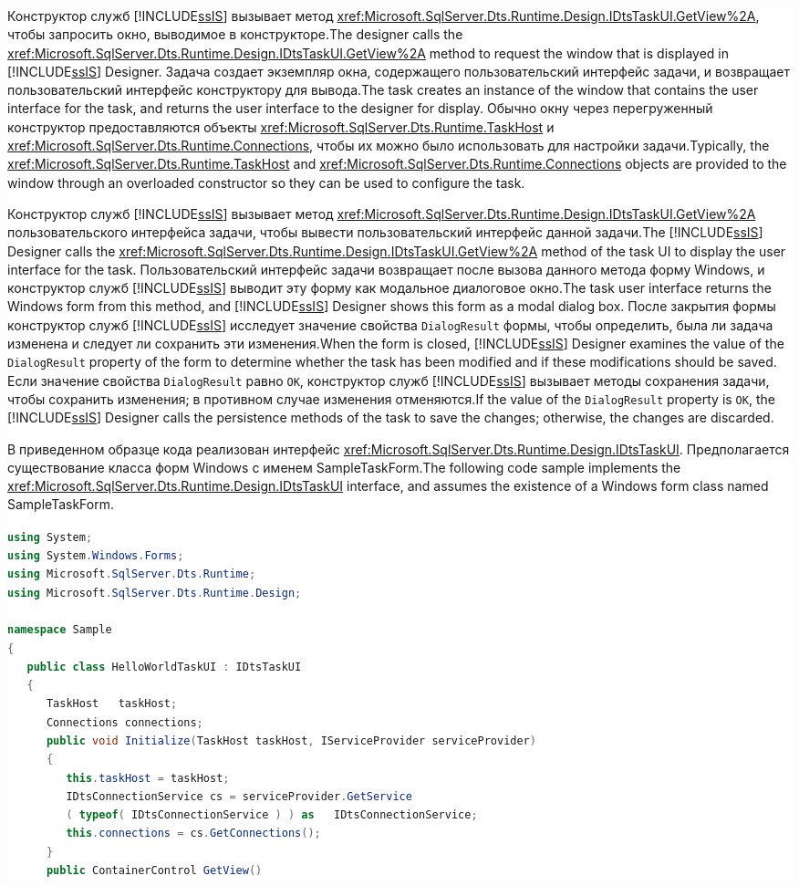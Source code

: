  <span data-ttu-id="82188-150">Конструктор служб [!INCLUDE[ssIS](../../../includes/ssis-md.md)] вызывает метод <xref:Microsoft.SqlServer.Dts.Runtime.Design.IDtsTaskUI.GetView%2A>, чтобы запросить окно, выводимое в конструкторе.</span><span class="sxs-lookup"><span data-stu-id="82188-150">The designer calls the <xref:Microsoft.SqlServer.Dts.Runtime.Design.IDtsTaskUI.GetView%2A> method to request the window that is displayed in [!INCLUDE[ssIS](../../../includes/ssis-md.md)] Designer.</span></span> <span data-ttu-id="82188-151">Задача создает экземпляр окна, содержащего пользовательский интерфейс задачи, и возвращает пользовательский интерфейс конструктору для вывода.</span><span class="sxs-lookup"><span data-stu-id="82188-151">The task creates an instance of the window that contains the user interface for the task, and returns the user interface to the designer for display.</span></span> <span data-ttu-id="82188-152">Обычно окну через перегруженный конструктор предоставляются объекты <xref:Microsoft.SqlServer.Dts.Runtime.TaskHost> и <xref:Microsoft.SqlServer.Dts.Runtime.Connections>, чтобы их можно было использовать для настройки задачи.</span><span class="sxs-lookup"><span data-stu-id="82188-152">Typically, the <xref:Microsoft.SqlServer.Dts.Runtime.TaskHost> and <xref:Microsoft.SqlServer.Dts.Runtime.Connections> objects are provided to the window through an overloaded constructor so they can be used to configure the task.</span></span>  
  
 <span data-ttu-id="82188-153">Конструктор служб [!INCLUDE[ssIS](../../../includes/ssis-md.md)] вызывает метод <xref:Microsoft.SqlServer.Dts.Runtime.Design.IDtsTaskUI.GetView%2A> пользовательского интерфейса задачи, чтобы вывести пользовательский интерфейс данной задачи.</span><span class="sxs-lookup"><span data-stu-id="82188-153">The [!INCLUDE[ssIS](../../../includes/ssis-md.md)] Designer calls the <xref:Microsoft.SqlServer.Dts.Runtime.Design.IDtsTaskUI.GetView%2A> method of the task UI to display the user interface for the task.</span></span> <span data-ttu-id="82188-154">Пользовательский интерфейс задачи возвращает после вызова данного метода форму Windows, и конструктор служб [!INCLUDE[ssIS](../../../includes/ssis-md.md)] выводит эту форму как модальное диалоговое окно.</span><span class="sxs-lookup"><span data-stu-id="82188-154">The task user interface returns the Windows form from this method, and [!INCLUDE[ssIS](../../../includes/ssis-md.md)] Designer shows this form as a modal dialog box.</span></span> <span data-ttu-id="82188-155">После закрытия формы конструктор служб [!INCLUDE[ssIS](../../../includes/ssis-md.md)] исследует значение свойства `DialogResult` формы, чтобы определить, была ли задача изменена и следует ли сохранить эти изменения.</span><span class="sxs-lookup"><span data-stu-id="82188-155">When the form is closed, [!INCLUDE[ssIS](../../../includes/ssis-md.md)] Designer examines the value of the `DialogResult` property of the form to determine whether the task has been modified and if these modifications should be saved.</span></span> <span data-ttu-id="82188-156">Если значение свойства `DialogResult` равно `OK`, конструктор служб [!INCLUDE[ssIS](../../../includes/ssis-md.md)] вызывает методы сохранения задачи, чтобы сохранить изменения; в противном случае изменения отменяются.</span><span class="sxs-lookup"><span data-stu-id="82188-156">If the value of the `DialogResult` property is `OK`, the [!INCLUDE[ssIS](../../../includes/ssis-md.md)] Designer calls the persistence methods of the task to save the changes; otherwise, the changes are discarded.</span></span>  
  
 <span data-ttu-id="82188-157">В приведенном образце кода реализован интерфейс <xref:Microsoft.SqlServer.Dts.Runtime.Design.IDtsTaskUI>. Предполагается существование класса форм Windows с именем SampleTaskForm.</span><span class="sxs-lookup"><span data-stu-id="82188-157">The following code sample implements the <xref:Microsoft.SqlServer.Dts.Runtime.Design.IDtsTaskUI> interface, and assumes the existence of a Windows form class named SampleTaskForm.</span></span>  
  
```csharp  
using System;  
using System.Windows.Forms;  
using Microsoft.SqlServer.Dts.Runtime;  
using Microsoft.SqlServer.Dts.Runtime.Design;  
  
namespace Sample  
{  
   public class HelloWorldTaskUI : IDtsTaskUI  
   {  
      TaskHost   taskHost;  
      Connections connections;  
      public void Initialize(TaskHost taskHost, IServiceProvider serviceProvider)  
      {  
         this.taskHost = taskHost;  
         IDtsConnectionService cs = serviceProvider.GetService  
         ( typeof( IDtsConnectionService ) ) as   IDtsConnectionService;   
         this.connections = cs.GetConnections();  
      }  
      public ContainerControl GetView()  
```